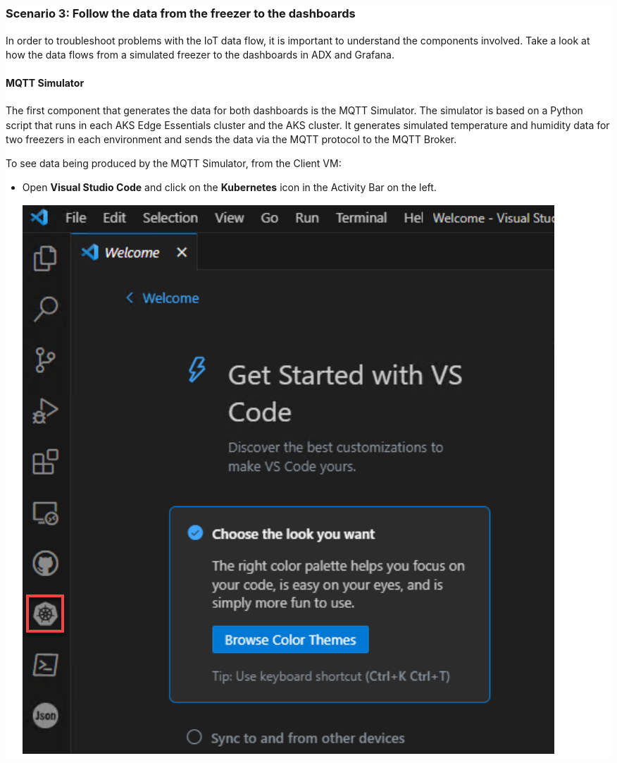 ### Scenario 3: Follow the data from the freezer to the dashboards

In order to troubleshoot problems with the IoT data flow, it is important to understand the components involved. Take a look at how the data flows from a simulated freezer to the dashboards in ADX and Grafana.

#### MQTT Simulator

The first component that generates the data for both dashboards is the MQTT Simulator. The simulator is based on a Python script that runs in each AKS Edge Essentials cluster and the AKS cluster. It generates simulated temperature and humidity data for two freezers in each environment and sends the data via the MQTT protocol to the MQTT Broker.

To see data being produced by the MQTT Simulator, from the Client VM:

- Open **Visual Studio Code** and click on the **Kubernetes** icon in the Activity Bar on the left.

  ![Screenshot showing the Visual Studio Code Kubernetes icon](./img/vscode_kubernetes_icon.png)
